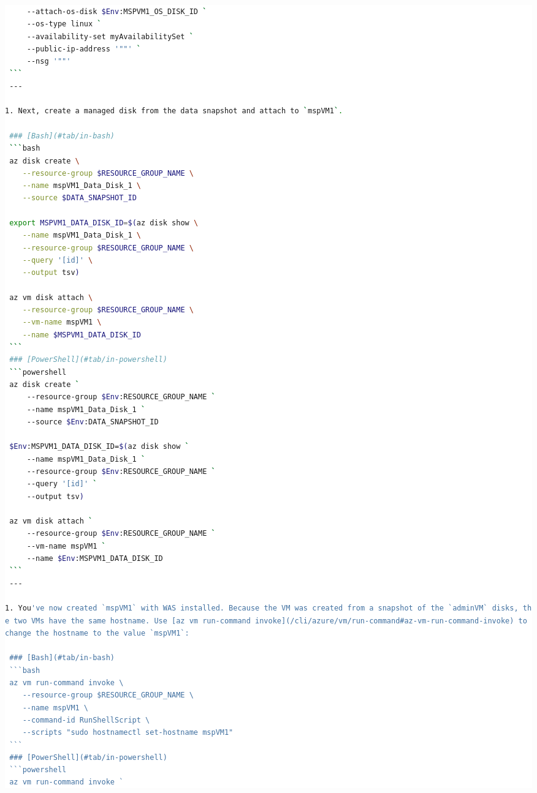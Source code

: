    ```bash
        --attach-os-disk $Env:MSPVM1_OS_DISK_ID `
        --os-type linux `
        --availability-set myAvailabilitySet `
        --public-ip-address '""' `
        --nsg '""'
    ```
    ---

1. Next, create a managed disk from the data snapshot and attach to `mspVM1`.

    ### [Bash](#tab/in-bash)
    ```bash
    az disk create \
       --resource-group $RESOURCE_GROUP_NAME \
       --name mspVM1_Data_Disk_1 \
       --source $DATA_SNAPSHOT_ID

    export MSPVM1_DATA_DISK_ID=$(az disk show \
       --name mspVM1_Data_Disk_1 \
       --resource-group $RESOURCE_GROUP_NAME \
       --query '[id]' \
       --output tsv)

    az vm disk attach \
       --resource-group $RESOURCE_GROUP_NAME \
       --vm-name mspVM1 \
       --name $MSPVM1_DATA_DISK_ID
    ```
    ### [PowerShell](#tab/in-powershell)        
    ```powershell
    az disk create `
        --resource-group $Env:RESOURCE_GROUP_NAME `
        --name mspVM1_Data_Disk_1 `
        --source $Env:DATA_SNAPSHOT_ID

    $Env:MSPVM1_DATA_DISK_ID=$(az disk show `
        --name mspVM1_Data_Disk_1 `
        --resource-group $Env:RESOURCE_GROUP_NAME `
        --query '[id]' `
        --output tsv)

    az vm disk attach `
        --resource-group $Env:RESOURCE_GROUP_NAME `
        --vm-name mspVM1 `
        --name $Env:MSPVM1_DATA_DISK_ID
    ```
    ---

1. You've now created `mspVM1` with WAS installed. Because the VM was created from a snapshot of the `adminVM` disks, the two VMs have the same hostname. Use [az vm run-command invoke](/cli/azure/vm/run-command#az-vm-run-command-invoke) to change the hostname to the value `mspVM1`:

    ### [Bash](#tab/in-bash)
    ```bash
    az vm run-command invoke \
       --resource-group $RESOURCE_GROUP_NAME \
       --name mspVM1 \
       --command-id RunShellScript \
       --scripts "sudo hostnamectl set-hostname mspVM1"
    ```
    ### [PowerShell](#tab/in-powershell)        
    ```powershell
    az vm run-command invoke `
   ```